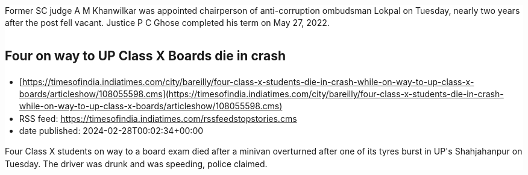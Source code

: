 Former SC judge A M Khanwilkar was appointed chairperson of anti-corruption ombudsman Lokpal on Tuesday, nearly two years after the post fell vacant. Justice P C Ghose completed his term on May 27, 2022.

## Four on way to UP Class X Boards die in crash
 - [https://timesofindia.indiatimes.com/city/bareilly/four-class-x-students-die-in-crash-while-on-way-to-up-class-x-boards/articleshow/108055598.cms](https://timesofindia.indiatimes.com/city/bareilly/four-class-x-students-die-in-crash-while-on-way-to-up-class-x-boards/articleshow/108055598.cms)
 - RSS feed: https://timesofindia.indiatimes.com/rssfeedstopstories.cms
 - date published: 2024-02-28T00:02:34+00:00

Four Class X students on way to a board exam died after a minivan overturned after one of its tyres burst in UP's Shahjahanpur on Tuesday. The driver was drunk and was speeding, police claimed.

